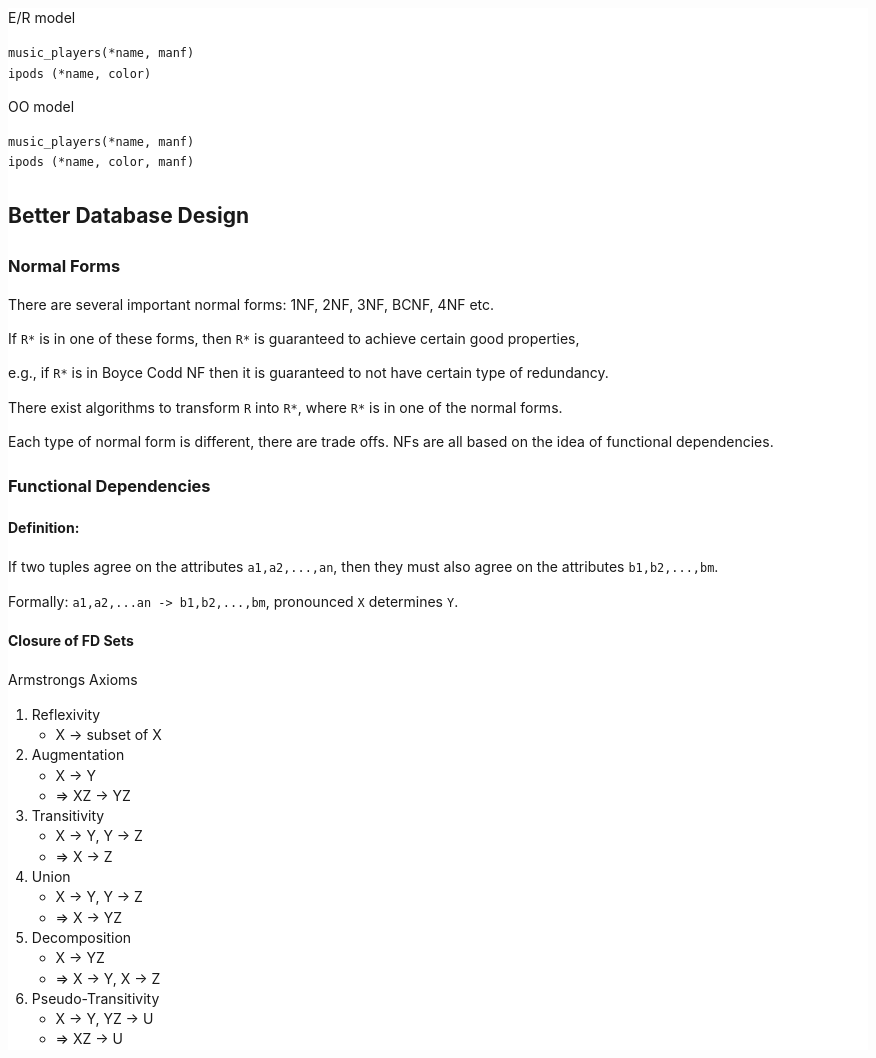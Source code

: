 E/R model
```
music_players(*name, manf)
ipods (*name, color)
```

OO model
```
music_players(*name, manf)
ipods (*name, color, manf)
```

## Better Database Design

### Normal Forms

There are several important normal forms: 1NF, 2NF, 3NF, BCNF, 4NF etc.

If `R*` is in one of these forms, then `R*` is guaranteed to achieve certain good properties, 

e.g., if `R*` is in Boyce Codd NF then it is guaranteed to not have certain type of redundancy.

There exist algorithms to transform `R` into `R*`, where `R*` is in one of the normal forms.

Each type of normal form is different, there are trade offs. NFs are all based on the idea of functional dependencies.

### Functional Dependencies
#### Definition:
If two tuples agree on the attributes `a1,a2,...,an`, then they must also agree on the attributes `b1,b2,...,bm`.

Formally: `a1,a2,...an -> b1,b2,...,bm`, pronounced `X` determines `Y`.

#### Closure of FD Sets

Armstrongs Axioms
1. Reflexivity
   - X &rarr; subset of X
2. Augmentation
   - X &rarr; Y 
   - => XZ &rarr; YZ
3. Transitivity
   - X &rarr; Y, Y &rarr; Z 
   - => X &rarr; Z
4. Union
   - X &rarr; Y, Y &rarr; Z 
   - => X &rarr; YZ
5. Decomposition
   - X &rarr; YZ
   - => X &rarr; Y, X &rarr; Z
6. Pseudo-Transitivity
   - X &rarr; Y, YZ &rarr; U
   - => XZ &rarr; U
